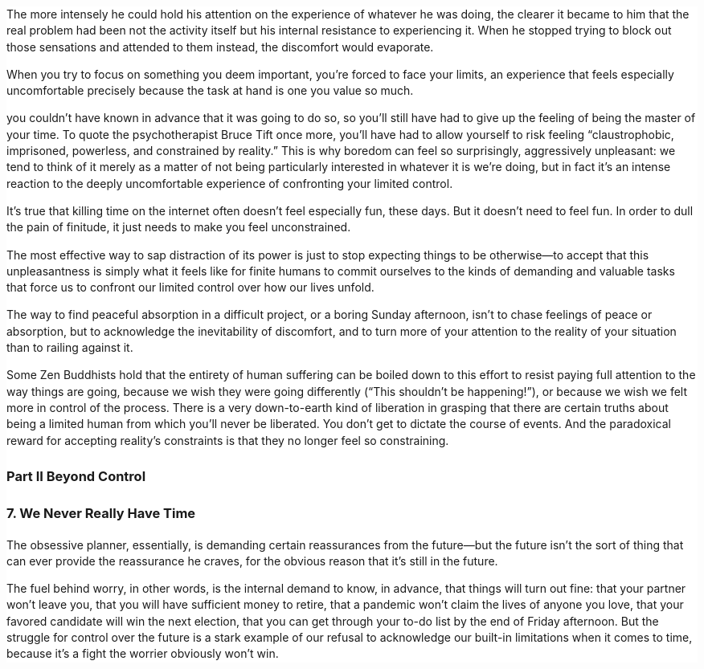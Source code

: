 
The more intensely he could hold his attention on the experience of whatever he was doing, the clearer it became to him that the real problem had been not the activity itself but his internal resistance to experiencing it. When he stopped trying to block out those sensations and attended to them instead, the discomfort would evaporate.


When you try to focus on something you deem important, you’re forced to face your limits, an experience that feels especially uncomfortable precisely because the task at hand is one you value so much.


you couldn’t have known in advance that it was going to do so, so you’ll still have had to give up the feeling of being the master of your time. To quote the psychotherapist Bruce Tift once more, you’ll have had to allow yourself to risk feeling “claustrophobic, imprisoned, powerless, and constrained by reality.” This is why boredom can feel so surprisingly, aggressively unpleasant: we tend to think of it merely as a matter of not being particularly interested in whatever it is we’re doing, but in fact it’s an intense reaction to the deeply uncomfortable experience of confronting your limited control.


It’s true that killing time on the internet often doesn’t feel especially fun, these days. But it doesn’t need to feel fun. In order to dull the pain of finitude, it just needs to make you feel unconstrained.


The most effective way to sap distraction of its power is just to stop expecting things to be otherwise—to accept that this unpleasantness is simply what it feels like for finite humans to commit ourselves to the kinds of demanding and valuable tasks that force us to confront our limited control over how our lives unfold.


The way to find peaceful absorption in a difficult project, or a boring Sunday afternoon, isn’t to chase feelings of peace or absorption, but to acknowledge the inevitability of discomfort, and to turn more of your attention to the reality of your situation than to railing against it.


Some Zen Buddhists hold that the entirety of human suffering can be boiled down to this effort to resist paying full attention to the way things are going, because we wish they were going differently (“This shouldn’t be happening!”), or because we wish we felt more in control of the process. There is a very down-to-earth kind of liberation in grasping that there are certain truths about being a limited human from which you’ll never be liberated. You don’t get to dictate the course of events. And the paradoxical reward for accepting reality’s constraints is that they no longer feel so constraining.


### Part II Beyond Control


### 7. We Never Really Have Time


The obsessive planner, essentially, is demanding certain reassurances from the future—but the future isn’t the sort of thing that can ever provide the reassurance he craves, for the obvious reason that it’s still in the future.


The fuel behind worry, in other words, is the internal demand to know, in advance, that things will turn out fine: that your partner won’t leave you, that you will have sufficient money to retire, that a pandemic won’t claim the lives of anyone you love, that your favored candidate will win the next election, that you can get through your to-do list by the end of Friday afternoon. But the struggle for control over the future is a stark example of our refusal to acknowledge our built-in limitations when it comes to time, because it’s a fight the worrier obviously won’t win.
